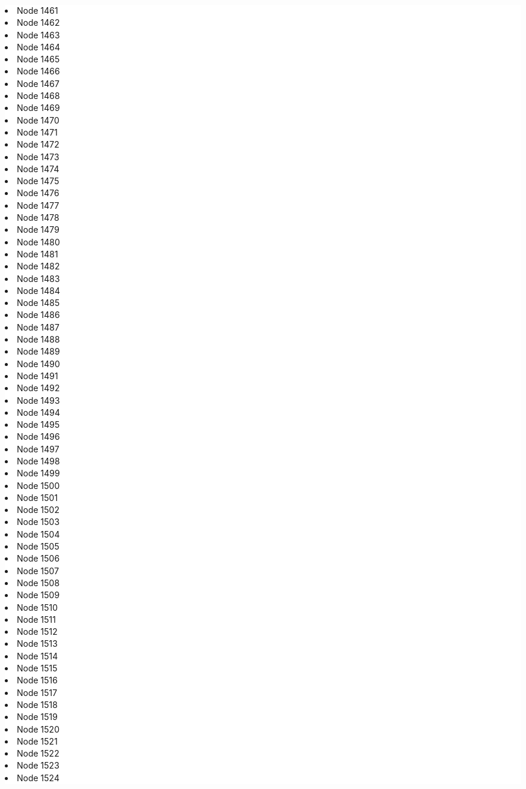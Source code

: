   <li>Node 1461</li>
  <li>Node 1462</li>
  <li>Node 1463</li>
  <li>Node 1464</li>
  <li>Node 1465</li>
  <li>Node 1466</li>
  <li>Node 1467</li>
  <li>Node 1468</li>
  <li>Node 1469</li>
  <li>Node 1470</li>
  <li>Node 1471</li>
  <li>Node 1472</li>
  <li>Node 1473</li>
  <li>Node 1474</li>
  <li>Node 1475</li>
  <li>Node 1476</li>
  <li>Node 1477</li>
  <li>Node 1478</li>
  <li>Node 1479</li>
  <li>Node 1480</li>
  <li>Node 1481</li>
  <li>Node 1482</li>
  <li>Node 1483</li>
  <li>Node 1484</li>
  <li>Node 1485</li>
  <li>Node 1486</li>
  <li>Node 1487</li>
  <li>Node 1488</li>
  <li>Node 1489</li>
  <li>Node 1490</li>
  <li>Node 1491</li>
  <li>Node 1492</li>
  <li>Node 1493</li>
  <li>Node 1494</li>
  <li>Node 1495</li>
  <li>Node 1496</li>
  <li>Node 1497</li>
  <li>Node 1498</li>
  <li>Node 1499</li>
  <li>Node 1500</li>
  <li>Node 1501</li>
  <li>Node 1502</li>
  <li>Node 1503</li>
  <li>Node 1504</li>
  <li>Node 1505</li>
  <li>Node 1506</li>
  <li>Node 1507</li>
  <li>Node 1508</li>
  <li>Node 1509</li>
  <li>Node 1510</li>
  <li>Node 1511</li>
  <li>Node 1512</li>
  <li>Node 1513</li>
  <li>Node 1514</li>
  <li>Node 1515</li>
  <li>Node 1516</li>
  <li>Node 1517</li>
  <li>Node 1518</li>
  <li>Node 1519</li>
  <li>Node 1520</li>
  <li>Node 1521</li>
  <li>Node 1522</li>
  <li>Node 1523</li>
  <li>Node 1524</li>